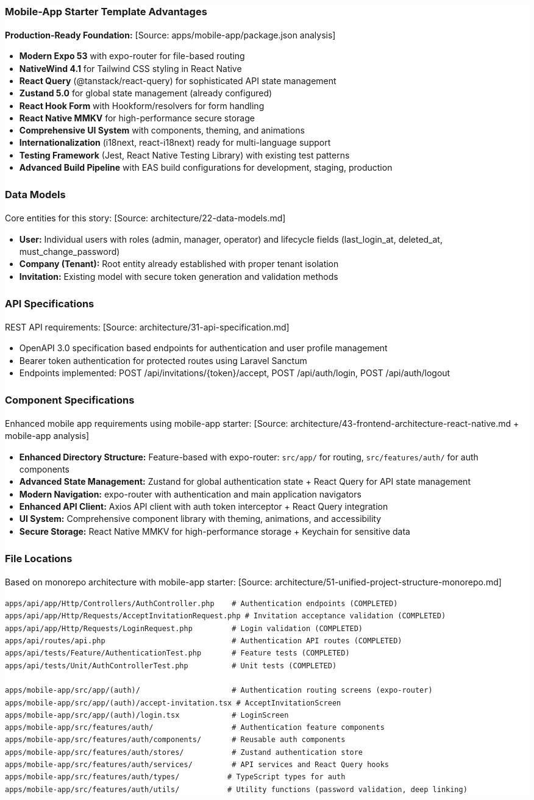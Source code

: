 ### Mobile-App Starter Template Advantages
**Production-Ready Foundation:** [Source: apps/mobile-app/package.json analysis]
- **Modern Expo 53** with expo-router for file-based routing
- **NativeWind 4.1** for Tailwind CSS styling in React Native
- **React Query** (@tanstack/react-query) for sophisticated API state management
- **Zustand 5.0** for global state management (already configured)
- **React Hook Form** with Hookform/resolvers for form handling
- **React Native MMKV** for high-performance secure storage
- **Comprehensive UI System** with components, theming, and animations
- **Internationalization** (i18next, react-i18next) ready for multi-language support
- **Testing Framework** (Jest, React Native Testing Library) with existing test patterns
- **Advanced Build Pipeline** with EAS build configurations for development, staging, production

### Data Models
Core entities for this story: [Source: architecture/22-data-models.md]
- **User:** Individual users with roles (admin, manager, operator) and lifecycle fields (last_login_at, deleted_at, must_change_password)
- **Company (Tenant):** Root entity already established with proper tenant isolation
- **Invitation:** Existing model with secure token generation and validation methods

### API Specifications
REST API requirements: [Source: architecture/31-api-specification.md]
- OpenAPI 3.0 specification based endpoints for authentication and user profile management
- Bearer token authentication for protected routes using Laravel Sanctum
- Endpoints implemented: POST /api/invitations/{token}/accept, POST /api/auth/login, POST /api/auth/logout

### Component Specifications
Enhanced mobile app requirements using mobile-app starter: [Source: architecture/43-frontend-architecture-react-native.md + mobile-app analysis]
- **Enhanced Directory Structure:** Feature-based with expo-router: `src/app/` for routing, `src/features/auth/` for auth components
- **Advanced State Management:** Zustand for global authentication state + React Query for API state management
- **Modern Navigation:** expo-router with authentication and main application navigators
- **Enhanced API Client:** Axios API client with auth token interceptor + React Query integration
- **UI System:** Comprehensive component library with theming, animations, and accessibility
- **Secure Storage:** React Native MMKV for high-performance storage + Keychain for sensitive data

### File Locations
Based on monorepo architecture with mobile-app starter: [Source: architecture/51-unified-project-structure-monorepo.md]
```
apps/api/app/Http/Controllers/AuthController.php    # Authentication endpoints (COMPLETED)
apps/api/app/Http/Requests/AcceptInvitationRequest.php # Invitation acceptance validation (COMPLETED)
apps/api/app/Http/Requests/LoginRequest.php         # Login validation (COMPLETED)
apps/api/routes/api.php                             # Authentication API routes (COMPLETED)
apps/api/tests/Feature/AuthenticationTest.php       # Feature tests (COMPLETED)
apps/api/tests/Unit/AuthControllerTest.php          # Unit tests (COMPLETED)

apps/mobile-app/src/app/(auth)/                     # Authentication routing screens (expo-router)
apps/mobile-app/src/app/(auth)/accept-invitation.tsx # AcceptInvitationScreen
apps/mobile-app/src/app/(auth)/login.tsx            # LoginScreen  
apps/mobile-app/src/features/auth/                  # Authentication feature components
apps/mobile-app/src/features/auth/components/       # Reusable auth components
apps/mobile-app/src/features/auth/stores/           # Zustand authentication store
apps/mobile-app/src/features/auth/services/         # API services and React Query hooks
apps/mobile-app/src/features/auth/types/           # TypeScript types for auth
apps/mobile-app/src/features/auth/utils/           # Utility functions (password validation, deep linking)
```
